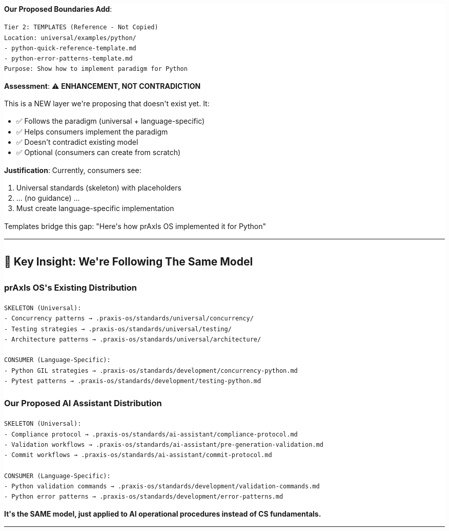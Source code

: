 **Our Proposed Boundaries Add**:
```
Tier 2: TEMPLATES (Reference - Not Copied)
Location: universal/examples/python/
- python-quick-reference-template.md
- python-error-patterns-template.md
Purpose: Show how to implement paradigm for Python
```

**Assessment**: ⚠️ **ENHANCEMENT, NOT CONTRADICTION**

This is a NEW layer we're proposing that doesn't exist yet. It:
- ✅ Follows the paradigm (universal + language-specific)
- ✅ Helps consumers implement the paradigm
- ✅ Doesn't contradict existing model
- ✅ Optional (consumers can create from scratch)

**Justification**: Currently, consumers see:
1. Universal standards (skeleton) with placeholders
2. ... (no guidance) ...
3. Must create language-specific implementation

Templates bridge this gap: "Here's how prAxIs OS implemented it for Python"

---

## 🎯 Key Insight: We're Following The Same Model

### prAxIs OS's Existing Distribution

```
SKELETON (Universal):
- Concurrency patterns → .praxis-os/standards/universal/concurrency/
- Testing strategies → .praxis-os/standards/universal/testing/
- Architecture patterns → .praxis-os/standards/universal/architecture/

CONSUMER (Language-Specific):
- Python GIL strategies → .praxis-os/standards/development/concurrency-python.md
- Pytest patterns → .praxis-os/standards/development/testing-python.md
```

### Our Proposed AI Assistant Distribution

```
SKELETON (Universal):
- Compliance protocol → .praxis-os/standards/ai-assistant/compliance-protocol.md
- Validation workflows → .praxis-os/standards/ai-assistant/pre-generation-validation.md
- Commit workflows → .praxis-os/standards/ai-assistant/commit-protocol.md

CONSUMER (Language-Specific):
- Python validation commands → .praxis-os/standards/development/validation-commands.md
- Python error patterns → .praxis-os/standards/development/error-patterns.md
```

**It's the SAME model, just applied to AI operational procedures instead of CS fundamentals.**

---